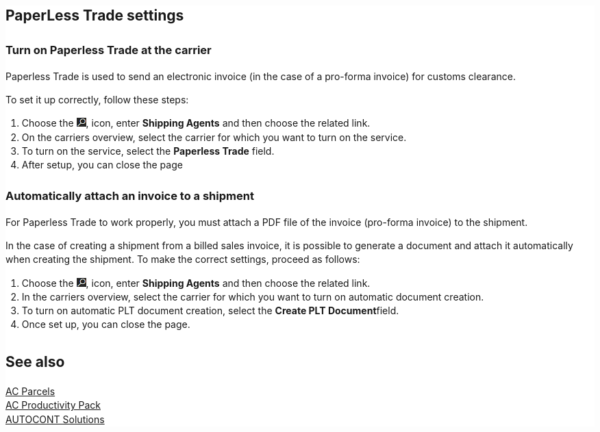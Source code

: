 ## PaperLess Trade settings

### Turn on Paperless Trade at the carrier

Paperless Trade is used to send an electronic invoice (in the case of a pro-forma invoice) for customs clearance.

To set it up correctly, follow these steps:

1. Choose the ![Lightbulb that opens the Tell Me feature.](media/ui-search/search_small.png "Tell me what you want to do"), icon, enter **Shipping Agents** and then choose the related link.
2. On the carriers overview, select the carrier for which you want to turn on the service.
3. To turn on the service, select the **Paperless Trade** field.
4. After setup, you can close the page

### Automatically attach an invoice to a shipment

For Paperless Trade to work properly, you must attach a PDF file of the invoice (pro-forma invoice) to the shipment.

In the case of creating a shipment from a billed sales invoice, it is possible to generate a document and attach it automatically when creating the shipment. To make the correct settings, proceed as follows:

1. Choose the ![Lightbulb that opens the Tell Me feature.](media/ui-search/search_small.png "Tell me what you want to do"), icon, enter **Shipping Agents** and then choose the related link.
2. In the carriers overview, select the carrier for which you want to turn on automatic document creation.
3. To turn on automatic PLT document creation, select the **Create PLT Document**field.
4. Once set up, you can close the page.



## See also
[AC Parcels](ac-parcels.md)  
[AC Productivity Pack](ac-productivity-pack.md)  
[AUTOCONT Solutions](../index.md)
